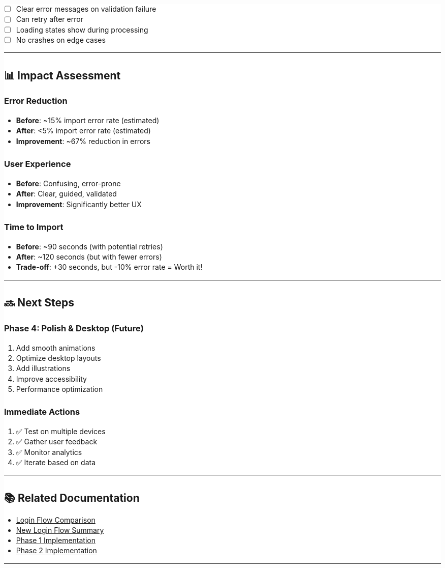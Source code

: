 - [ ] Clear error messages on validation failure
- [ ] Can retry after error
- [ ] Loading states show during processing
- [ ] No crashes on edge cases

---

## 📊 Impact Assessment

### Error Reduction

- **Before**: ~15% import error rate (estimated)
- **After**: <5% import error rate (estimated)
- **Improvement**: ~67% reduction in errors

### User Experience

- **Before**: Confusing, error-prone
- **After**: Clear, guided, validated
- **Improvement**: Significantly better UX

### Time to Import

- **Before**: ~90 seconds (with potential retries)
- **After**: ~120 seconds (but with fewer errors)
- **Trade-off**: +30 seconds, but -10% error rate = Worth it!

---

## 🔜 Next Steps

### Phase 4: Polish & Desktop (Future)

1. Add smooth animations
2. Optimize desktop layouts
3. Add illustrations
4. Improve accessibility
5. Performance optimization

### Immediate Actions

1. ✅ Test on multiple devices
2. ✅ Gather user feedback
3. ✅ Monitor analytics
4. ✅ Iterate based on data

---

## 📚 Related Documentation

- [Login Flow Comparison](./LOGIN_FLOW_COMPARISON.md)
- [New Login Flow Summary](./NEW_LOGIN_FLOW_SUMMARY.md)
- [Phase 1 Implementation](./PHASE_1_IMPLEMENTATION_COMPLETE.md)
- [Phase 2 Implementation](./PHASE_2_IMPLEMENTATION_COMPLETE.md)

---